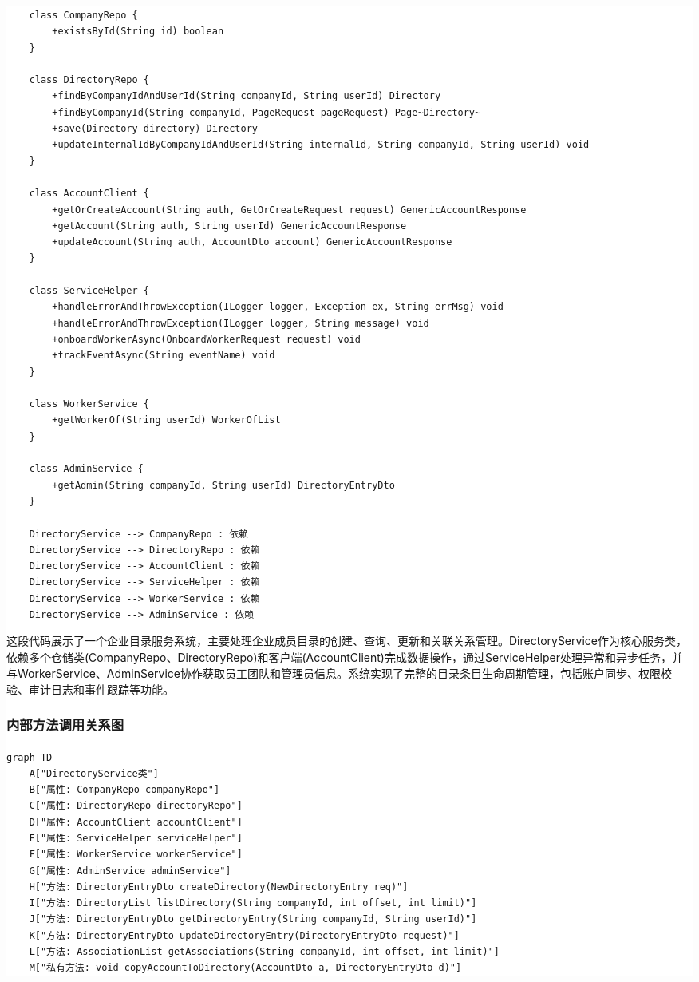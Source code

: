```mermaid
    class CompanyRepo {
        +existsById(String id) boolean
    }

    class DirectoryRepo {
        +findByCompanyIdAndUserId(String companyId, String userId) Directory
        +findByCompanyId(String companyId, PageRequest pageRequest) Page~Directory~
        +save(Directory directory) Directory
        +updateInternalIdByCompanyIdAndUserId(String internalId, String companyId, String userId) void
    }

    class AccountClient {
        +getOrCreateAccount(String auth, GetOrCreateRequest request) GenericAccountResponse
        +getAccount(String auth, String userId) GenericAccountResponse
        +updateAccount(String auth, AccountDto account) GenericAccountResponse
    }

    class ServiceHelper {
        +handleErrorAndThrowException(ILogger logger, Exception ex, String errMsg) void
        +handleErrorAndThrowException(ILogger logger, String message) void
        +onboardWorkerAsync(OnboardWorkerRequest request) void
        +trackEventAsync(String eventName) void
    }

    class WorkerService {
        +getWorkerOf(String userId) WorkerOfList
    }

    class AdminService {
        +getAdmin(String companyId, String userId) DirectoryEntryDto
    }

    DirectoryService --> CompanyRepo : 依赖
    DirectoryService --> DirectoryRepo : 依赖
    DirectoryService --> AccountClient : 依赖
    DirectoryService --> ServiceHelper : 依赖
    DirectoryService --> WorkerService : 依赖
    DirectoryService --> AdminService : 依赖
```

这段代码展示了一个企业目录服务系统，主要处理企业成员目录的创建、查询、更新和关联关系管理。DirectoryService作为核心服务类，依赖多个仓储类(CompanyRepo、DirectoryRepo)和客户端(AccountClient)完成数据操作，通过ServiceHelper处理异常和异步任务，并与WorkerService、AdminService协作获取员工团队和管理员信息。系统实现了完整的目录条目生命周期管理，包括账户同步、权限校验、审计日志和事件跟踪等功能。


### 内部方法调用关系图

```mermaid
graph TD
    A["DirectoryService类"]
    B["属性: CompanyRepo companyRepo"]
    C["属性: DirectoryRepo directoryRepo"]
    D["属性: AccountClient accountClient"]
    E["属性: ServiceHelper serviceHelper"]
    F["属性: WorkerService workerService"]
    G["属性: AdminService adminService"]
    H["方法: DirectoryEntryDto createDirectory(NewDirectoryEntry req)"]
    I["方法: DirectoryList listDirectory(String companyId, int offset, int limit)"]
    J["方法: DirectoryEntryDto getDirectoryEntry(String companyId, String userId)"]
    K["方法: DirectoryEntryDto updateDirectoryEntry(DirectoryEntryDto request)"]
    L["方法: AssociationList getAssociations(String companyId, int offset, int limit)"]
    M["私有方法: void copyAccountToDirectory(AccountDto a, DirectoryEntryDto d)"]

```